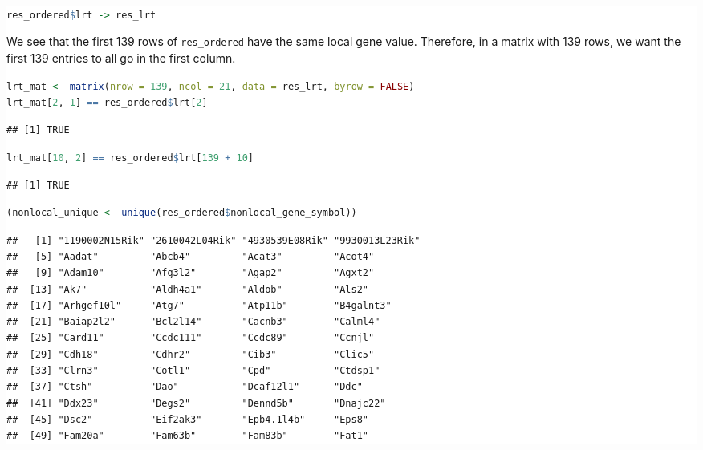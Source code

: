 ``` r
res_ordered$lrt -> res_lrt
```

We see that the first 139 rows of `res_ordered` have the same local gene
value. Therefore, in a matrix with 139 rows, we want the first 139
entries to all go in the first column.

``` r
lrt_mat <- matrix(nrow = 139, ncol = 21, data = res_lrt, byrow = FALSE)
lrt_mat[2, 1] == res_ordered$lrt[2]
```

    ## [1] TRUE

``` r
lrt_mat[10, 2] == res_ordered$lrt[139 + 10]
```

    ## [1] TRUE

``` r
(nonlocal_unique <- unique(res_ordered$nonlocal_gene_symbol))
```

    ##   [1] "1190002N15Rik" "2610042L04Rik" "4930539E08Rik" "9930013L23Rik"
    ##   [5] "Aadat"         "Abcb4"         "Acat3"         "Acot4"        
    ##   [9] "Adam10"        "Afg3l2"        "Agap2"         "Agxt2"        
    ##  [13] "Ak7"           "Aldh4a1"       "Aldob"         "Als2"         
    ##  [17] "Arhgef10l"     "Atg7"          "Atp11b"        "B4galnt3"     
    ##  [21] "Baiap2l2"      "Bcl2l14"       "Cacnb3"        "Calml4"       
    ##  [25] "Card11"        "Ccdc111"       "Ccdc89"        "Ccnjl"        
    ##  [29] "Cdh18"         "Cdhr2"         "Cib3"          "Clic5"        
    ##  [33] "Clrn3"         "Cotl1"         "Cpd"           "Ctdsp1"       
    ##  [37] "Ctsh"          "Dao"           "Dcaf12l1"      "Ddc"          
    ##  [41] "Ddx23"         "Degs2"         "Dennd5b"       "Dnajc22"      
    ##  [45] "Dsc2"          "Eif2ak3"       "Epb4.1l4b"     "Eps8"         
    ##  [49] "Fam20a"        "Fam63b"        "Fam83b"        "Fat1"         